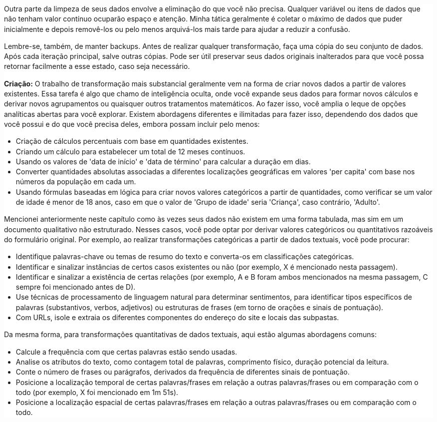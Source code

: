 Outra parte da limpeza de seus dados envolve a eliminação do que você não precisa. Qualquer variável ou itens de dados que não tenham valor contínuo ocuparão espaço e atenção. Minha tática geralmente é coletar o máximo de dados que puder inicialmente e depois removê-los ou pelo menos arquivá-los mais tarde para ajudar a reduzir a confusão.

Lembre-se, também, de manter backups. Antes de realizar qualquer transformação, faça uma cópia do seu conjunto de dados. Após cada iteração principal, salve outras cópias. Pode ser útil preservar seus dados originais inalterados para que você possa retornar facilmente a esse estado, caso seja necessário.

**Criação:** O trabalho de transformação mais substancial geralmente vem na forma de criar novos dados a partir de valores existentes. Essa tarefa é algo que chamo de inteligência oculta, onde você expande seus dados para formar novos cálculos e derivar novos agrupamentos ou quaisquer outros tratamentos matemáticos. Ao fazer isso, você amplia o leque de opções analíticas abertas para você explorar. Existem abordagens diferentes e ilimitadas para fazer isso, dependendo dos dados que você possui e do que você precisa deles, embora possam incluir pelo menos:

* Criação de cálculos percentuais com base em quantidades existentes.
* Criando um cálculo para estabelecer um total de 12 meses contínuos.
* Usando os valores de 'data de início' e 'data de término' para calcular a duração em dias.
* Converter quantidades absolutas associadas a diferentes localizações geográficas em valores 'per capita' com base nos números da população em cada um.
* Usando fórmulas baseadas em lógica para criar novos valores categóricos a partir de quantidades, como verificar se um valor de idade é menor de 18 anos, caso em que o valor de 'Grupo de idade' seria 'Criança', caso contrário, 'Adulto'.

Mencionei anteriormente neste capítulo como às vezes seus dados não existem em uma forma tabulada, mas sim em um documento qualitativo não estruturado. Nesses casos, você pode optar por derivar valores categóricos ou quantitativos razoáveis ​​do formulário original. Por exemplo, ao realizar transformações categóricas a partir de dados textuais, você pode procurar:

* Identifique palavras-chave ou temas de resumo do texto e converta-os em classificações categóricas.
* Identificar e sinalizar instâncias de certos casos existentes ou não (por exemplo, X é mencionado nesta passagem).
* Identificar e sinalizar a existência de certas relações (por exemplo, A e B foram ambos mencionados na mesma passagem, C sempre foi mencionado antes de D).
* Use técnicas de processamento de linguagem natural para determinar sentimentos, para identificar tipos específicos de palavras (substantivos, verbos, adjetivos) ou estruturas de frases (em torno de orações e sinais de pontuação).
* Com URLs, isole e extraia os diferentes componentes do endereço do site e locais das subpastas.

Da mesma forma, para transformações quantitativas de dados textuais, aqui estão algumas abordagens comuns:
* Calcule a frequência com que certas palavras estão sendo usadas.
* Analise os atributos do texto, como contagem total de palavras, comprimento físico, duração potencial da leitura.
* Conte o número de frases ou parágrafos, derivados da frequência de diferentes sinais de pontuação.
* Posicione a localização temporal de certas palavras/frases em relação a outras palavras/frases ou em comparação com o todo (por exemplo, X foi mencionado em 1m 51s).
* Posicione a localização espacial de certas palavras/frases em relação a outras palavras/frases ou em comparação com o todo.
